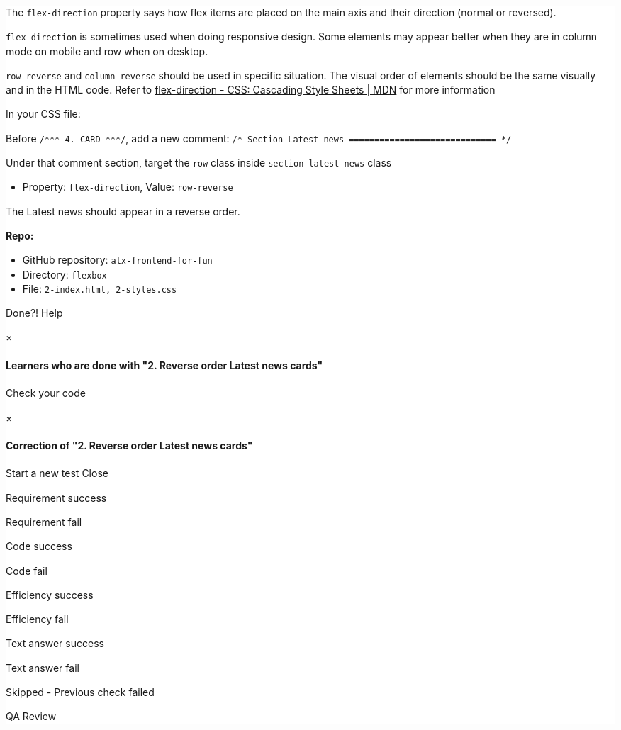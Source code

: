 The `flex-direction` property says how flex items are placed on the main axis and their direction (normal or reversed).

`flex-direction` is sometimes used when doing responsive design. Some elements may appear better when they are in column mode on mobile and row when on desktop.

`row-reverse` and `column-reverse` should be used in specific situation. The visual order of elements should be the same visually and in the HTML code. Refer to [flex-direction - CSS: Cascading Style Sheets | MDN](https://intranet.alxswe.com/rltoken/xwdvwSDE8Z5GIgCR9Zjmiw "flex-direction - CSS: Cascading Style Sheets | MDN") for more information

In your CSS file:

Before `/*** 4. CARD ***/`, add a new comment: `/* Section Latest news ============================= */`

Under that comment section, target the `row` class inside `section-latest-news` class

- Property: `flex-direction`, Value: `row-reverse`

The Latest news should appear in a reverse order.

**Repo:**

- GitHub repository: `alx-frontend-for-fun`
- Directory: `flexbox`
- File: `2-index.html, 2-styles.css`

Done?! Help

×

#### Learners who are done with "2. Reverse order Latest news cards"

Check your code

×

#### Correction of "2. Reverse order Latest news cards"

Start a new test Close

Requirement success

Requirement fail

Code success

Code fail

Efficiency success

Efficiency fail

Text answer success

Text answer fail

Skipped - Previous check failed

QA Review
